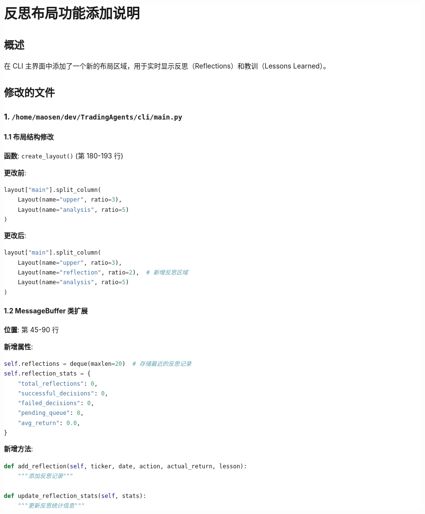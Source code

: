 # 反思布局功能添加说明

## 概述
在 CLI 主界面中添加了一个新的布局区域，用于实时显示反思（Reflections）和教训（Lessons Learned）。

## 修改的文件

### 1. `/home/maosen/dev/TradingAgents/cli/main.py`

#### 1.1 布局结构修改
**函数**: `create_layout()` (第 180-193 行)

**更改前**:
```python
layout["main"].split_column(
    Layout(name="upper", ratio=3), 
    Layout(name="analysis", ratio=5)
)
```

**更改后**:
```python
layout["main"].split_column(
    Layout(name="upper", ratio=3), 
    Layout(name="reflection", ratio=2),  # 新增反思区域
    Layout(name="analysis", ratio=5)
)
```

#### 1.2 MessageBuffer 类扩展
**位置**: 第 45-90 行

**新增属性**:
```python
self.reflections = deque(maxlen=20)  # 存储最近的反思记录
self.reflection_stats = {
    "total_reflections": 0,
    "successful_decisions": 0,
    "failed_decisions": 0,
    "pending_queue": 0,
    "avg_return": 0.0,
}
```

**新增方法**:
```python
def add_reflection(self, ticker, date, action, actual_return, lesson):
    """添加反思记录"""
    
def update_reflection_stats(self, stats):
    """更新反思统计信息"""
```
